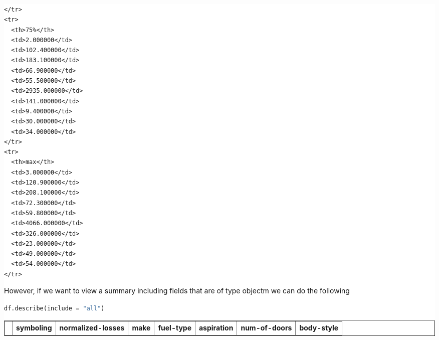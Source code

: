     </tr>
    <tr>
      <th>75%</th>
      <td>2.000000</td>
      <td>102.400000</td>
      <td>183.100000</td>
      <td>66.900000</td>
      <td>55.500000</td>
      <td>2935.000000</td>
      <td>141.000000</td>
      <td>9.400000</td>
      <td>30.000000</td>
      <td>34.000000</td>
    </tr>
    <tr>
      <th>max</th>
      <td>3.000000</td>
      <td>120.900000</td>
      <td>208.100000</td>
      <td>72.300000</td>
      <td>59.800000</td>
      <td>4066.000000</td>
      <td>326.000000</td>
      <td>23.000000</td>
      <td>49.000000</td>
      <td>54.000000</td>
    </tr>
  </tbody>
</table>
</div>



However, if we want to view a summary including fields that are of type objectm we can do the following


```python
df.describe(include = "all")
```




<div>
<style scoped>
    .dataframe tbody tr th:only-of-type {
        vertical-align: middle;
    }

    .dataframe tbody tr th {
        vertical-align: top;
    }

    .dataframe thead th {
        text-align: right;
    }
</style>
<table border="1" class="dataframe">
  <thead>
    <tr style="text-align: right;">
      <th></th>
      <th>symboling</th>
      <th>normalized-losses</th>
      <th>make</th>
      <th>fuel-type</th>
      <th>aspiration</th>
      <th>num-of-doors</th>
      <th>body-style</th>